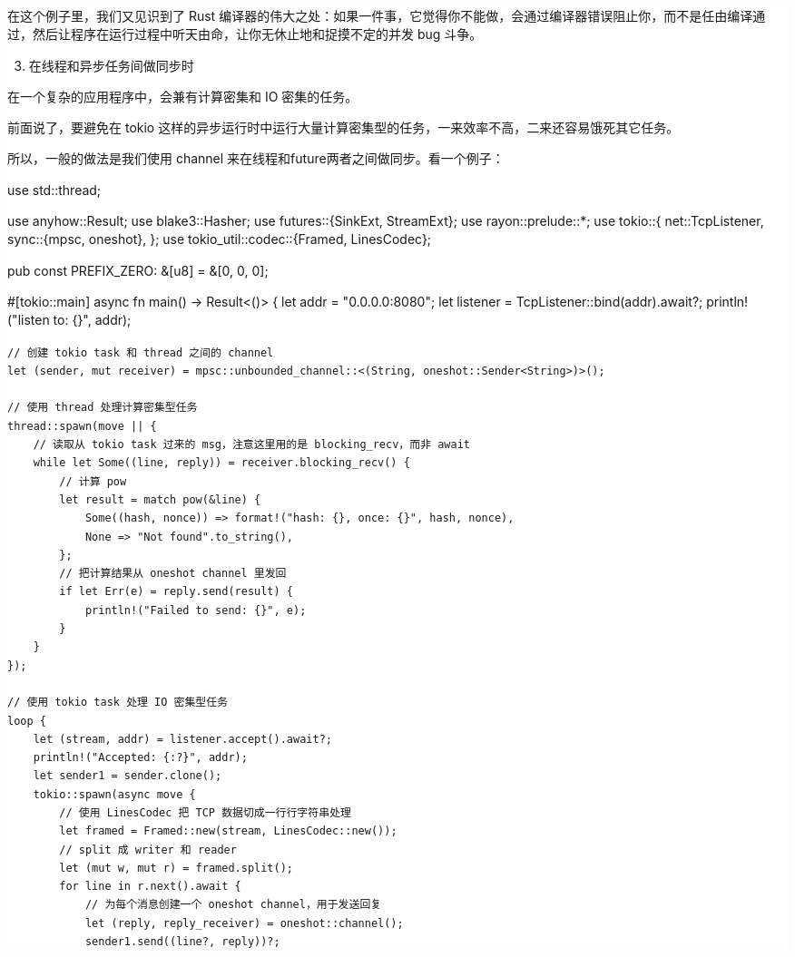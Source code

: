 在这个例子里，我们又见识到了 Rust 编译器的伟大之处：如果一件事，它觉得你不能做，会通过编译器错误阻止你，而不是任由编译通过，然后让程序在运行过程中听天由命，让你无休止地和捉摸不定的并发 bug 斗争。

3. 在线程和异步任务间做同步时

在一个复杂的应用程序中，会兼有计算密集和 IO 密集的任务。

前面说了，要避免在 tokio 这样的异步运行时中运行大量计算密集型的任务，一来效率不高，二来还容易饿死其它任务。

所以，一般的做法是我们使用 channel 来在线程和future两者之间做同步。看一个例子：

use std::thread;

use anyhow::Result;
use blake3::Hasher;
use futures::{SinkExt, StreamExt};
use rayon::prelude::*;
use tokio::{
    net::TcpListener,
    sync::{mpsc, oneshot},
};
use tokio_util::codec::{Framed, LinesCodec};

pub const PREFIX_ZERO: &[u8] = &[0, 0, 0];

#[tokio::main]
async fn main() -> Result<()> {
    let addr = "0.0.0.0:8080";
    let listener = TcpListener::bind(addr).await?;
    println!("listen to: {}", addr);

    // 创建 tokio task 和 thread 之间的 channel
    let (sender, mut receiver) = mpsc::unbounded_channel::<(String, oneshot::Sender<String>)>();

    // 使用 thread 处理计算密集型任务
    thread::spawn(move || {
        // 读取从 tokio task 过来的 msg，注意这里用的是 blocking_recv，而非 await
        while let Some((line, reply)) = receiver.blocking_recv() {
            // 计算 pow
            let result = match pow(&line) {
                Some((hash, nonce)) => format!("hash: {}, once: {}", hash, nonce),
                None => "Not found".to_string(),
            };
            // 把计算结果从 oneshot channel 里发回
            if let Err(e) = reply.send(result) {
                println!("Failed to send: {}", e);
            }
        }
    });

    // 使用 tokio task 处理 IO 密集型任务
    loop {
        let (stream, addr) = listener.accept().await?;
        println!("Accepted: {:?}", addr);
        let sender1 = sender.clone();
        tokio::spawn(async move {
            // 使用 LinesCodec 把 TCP 数据切成一行行字符串处理
            let framed = Framed::new(stream, LinesCodec::new());
            // split 成 writer 和 reader
            let (mut w, mut r) = framed.split();
            for line in r.next().await {
                // 为每个消息创建一个 oneshot channel，用于发送回复
                let (reply, reply_receiver) = oneshot::channel();
                sender1.send((line?, reply))?;
